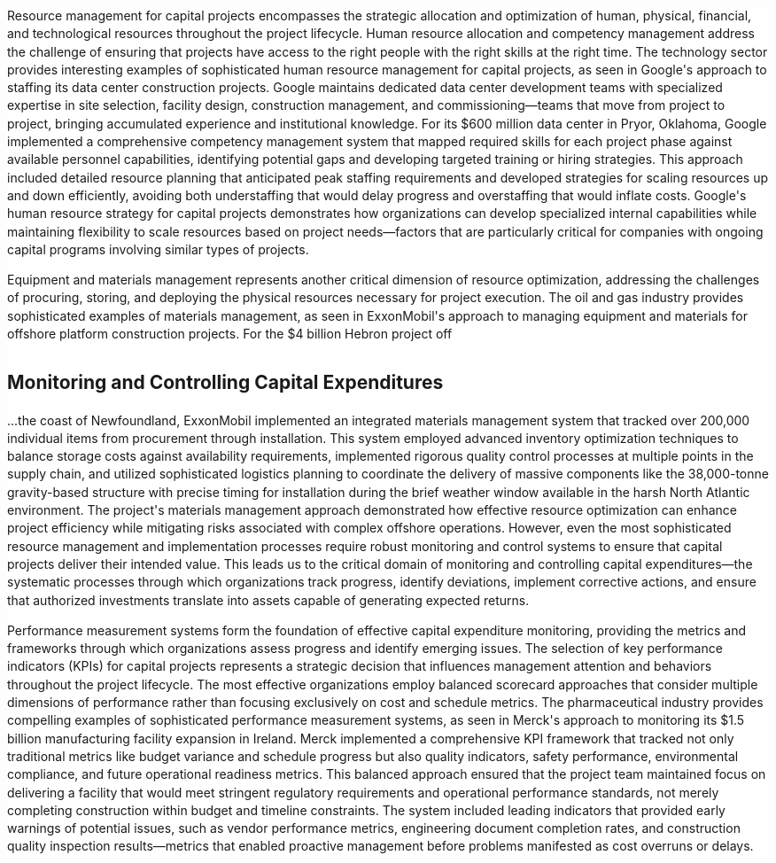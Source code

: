 Resource management for capital projects encompasses the strategic allocation and optimization of human, physical, financial, and technological resources throughout the project lifecycle. Human resource allocation and competency management address the challenge of ensuring that projects have access to the right people with the right skills at the right time. The technology sector provides interesting examples of sophisticated human resource management for capital projects, as seen in Google's approach to staffing its data center construction projects. Google maintains dedicated data center development teams with specialized expertise in site selection, facility design, construction management, and commissioning—teams that move from project to project, bringing accumulated experience and institutional knowledge. For its $600 million data center in Pryor, Oklahoma, Google implemented a comprehensive competency management system that mapped required skills for each project phase against available personnel capabilities, identifying potential gaps and developing targeted training or hiring strategies. This approach included detailed resource planning that anticipated peak staffing requirements and developed strategies for scaling resources up and down efficiently, avoiding both understaffing that would delay progress and overstaffing that would inflate costs. Google's human resource strategy for capital projects demonstrates how organizations can develop specialized internal capabilities while maintaining flexibility to scale resources based on project needs—factors that are particularly critical for companies with ongoing capital programs involving similar types of projects.

Equipment and materials management represents another critical dimension of resource optimization, addressing the challenges of procuring, storing, and deploying the physical resources necessary for project execution. The oil and gas industry provides sophisticated examples of materials management, as seen in ExxonMobil's approach to managing equipment and materials for offshore platform construction projects. For the $4 billion Hebron project off

## Monitoring and Controlling Capital Expenditures

...the coast of Newfoundland, ExxonMobil implemented an integrated materials management system that tracked over 200,000 individual items from procurement through installation. This system employed advanced inventory optimization techniques to balance storage costs against availability requirements, implemented rigorous quality control processes at multiple points in the supply chain, and utilized sophisticated logistics planning to coordinate the delivery of massive components like the 38,000-tonne gravity-based structure with precise timing for installation during the brief weather window available in the harsh North Atlantic environment. The project's materials management approach demonstrated how effective resource optimization can enhance project efficiency while mitigating risks associated with complex offshore operations. However, even the most sophisticated resource management and implementation processes require robust monitoring and control systems to ensure that capital projects deliver their intended value. This leads us to the critical domain of monitoring and controlling capital expenditures—the systematic processes through which organizations track progress, identify deviations, implement corrective actions, and ensure that authorized investments translate into assets capable of generating expected returns.

Performance measurement systems form the foundation of effective capital expenditure monitoring, providing the metrics and frameworks through which organizations assess progress and identify emerging issues. The selection of key performance indicators (KPIs) for capital projects represents a strategic decision that influences management attention and behaviors throughout the project lifecycle. The most effective organizations employ balanced scorecard approaches that consider multiple dimensions of performance rather than focusing exclusively on cost and schedule metrics. The pharmaceutical industry provides compelling examples of sophisticated performance measurement systems, as seen in Merck's approach to monitoring its $1.5 billion manufacturing facility expansion in Ireland. Merck implemented a comprehensive KPI framework that tracked not only traditional metrics like budget variance and schedule progress but also quality indicators, safety performance, environmental compliance, and future operational readiness metrics. This balanced approach ensured that the project team maintained focus on delivering a facility that would meet stringent regulatory requirements and operational performance standards, not merely completing construction within budget and timeline constraints. The system included leading indicators that provided early warnings of potential issues, such as vendor performance metrics, engineering document completion rates, and construction quality inspection results—metrics that enabled proactive management before problems manifested as cost overruns or delays.

